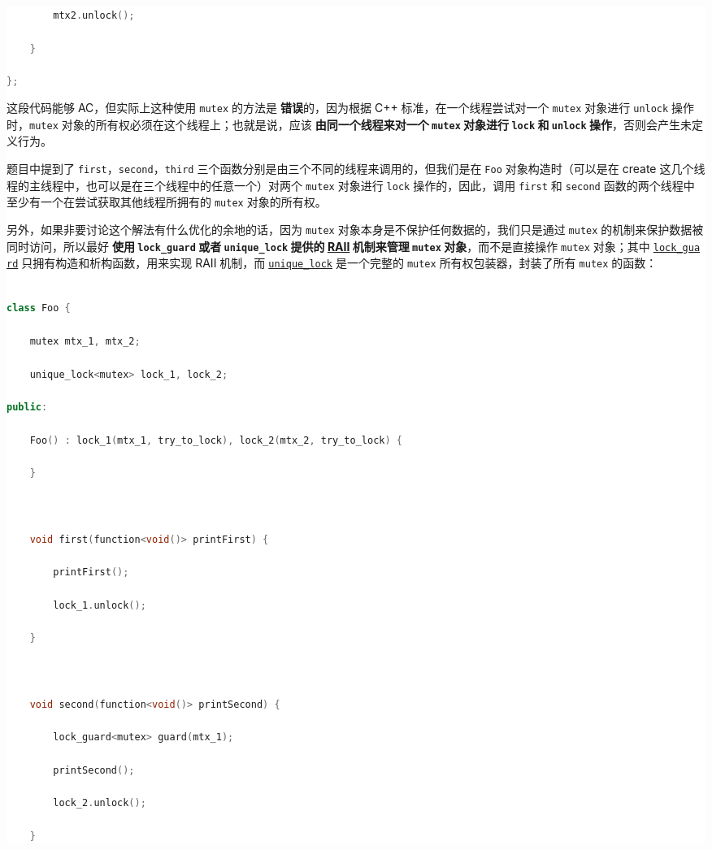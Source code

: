 ```C++ []
        mtx2.unlock();

    }

};

```



这段代码能够 AC，但实际上这种使用 `mutex` 的方法是 **错误**的，因为根据 C++ 标准，在一个线程尝试对一个 `mutex` 对象进行 `unlock` 操作时，`mutex` 对象的所有权必须在这个线程上；也就是说，应该 **由同一个线程来对一个 `mutex` 对象进行 `lock` 和 `unlock` 操作**，否则会产生未定义行为。



题目中提到了 `first`，`second`，`third` 三个函数分别是由三个不同的线程来调用的，但我们是在 `Foo` 对象构造时（可以是在 create 这几个线程的主线程中，也可以是在三个线程中的任意一个）对两个 `mutex` 对象进行 `lock` 操作的，因此，调用 `first` 和 `second` 函数的两个线程中至少有一个在尝试获取其他线程所拥有的 `mutex` 对象的所有权。



另外，如果非要讨论这个解法有什么优化的余地的话，因为 `mutex` 对象本身是不保护任何数据的，我们只是通过 `mutex` 的机制来保护数据被同时访问，所以最好 **使用 `lock_guard` 或者 `unique_lock` 提供的 [RAII](https://en.cppreference.com/w/cpp/language/raii) 机制来管理 `mutex` 对象**，而不是直接操作 `mutex` 对象；其中 [`lock_guard`](https://en.cppreference.com/w/cpp/thread/lock_guard) 只拥有构造和析构函数，用来实现 RAII 机制，而 [`unique_lock`](https://en.cppreference.com/w/cpp/thread/unique_lock) 是一个完整的 `mutex` 所有权包装器，封装了所有 `mutex` 的函数：







```C++ []

class Foo {

    mutex mtx_1, mtx_2;

    unique_lock<mutex> lock_1, lock_2;

public:

    Foo() : lock_1(mtx_1, try_to_lock), lock_2(mtx_2, try_to_lock) {

    }



    void first(function<void()> printFirst) {

        printFirst();

        lock_1.unlock();

    }



    void second(function<void()> printSecond) {

        lock_guard<mutex> guard(mtx_1);

        printSecond();

        lock_2.unlock();

    }


```